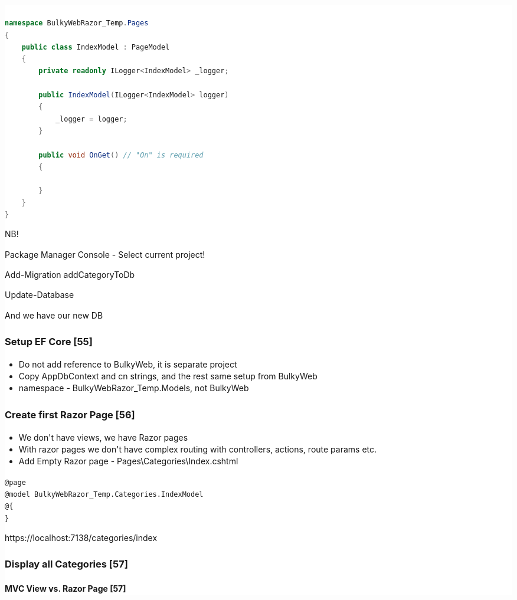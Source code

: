 ```cs

namespace BulkyWebRazor_Temp.Pages
{
    public class IndexModel : PageModel
    {
        private readonly ILogger<IndexModel> _logger;

        public IndexModel(ILogger<IndexModel> logger)
        {
            _logger = logger;
        }

        public void OnGet() // "On" is required
        {

        }
    }
}
```

NB! 

Package Manager Console - Select current project!

Add-Migration addCategoryToDb

Update-Database

And we have our new DB

### Setup EF Core [55]

- Do not add reference to BulkyWeb, it is separate project
- Copy AppDbContext and cn strings, and the rest same setup from BulkyWeb 
- namespace - BulkyWebRazor_Temp.Models, not BulkyWeb

### Create first Razor Page [56]

- We don't have views, we have Razor pages
- With razor pages we don't have complex routing with controllers, actions, route params etc.
- Add Empty Razor page - Pages\Categories\Index.cshtml

```html
@page
@model BulkyWebRazor_Temp.Categories.IndexModel
@{
}
```

https://localhost:7138/categories/index

### Display all Categories [57]

#### MVC View vs. Razor Page [57]
